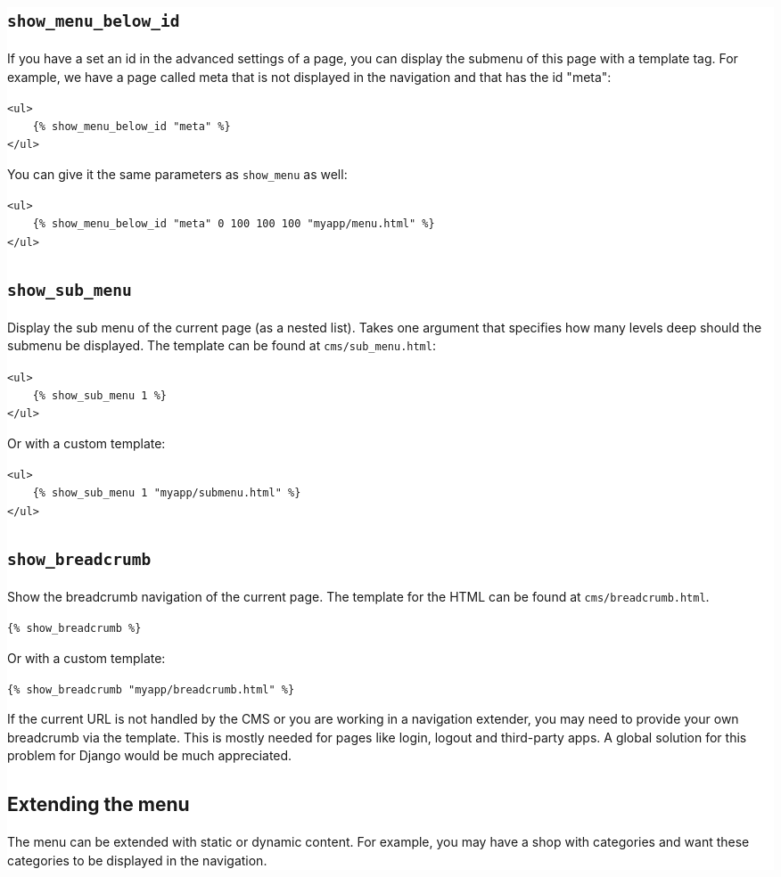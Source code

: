 `show_menu_below_id`
---------------------

If you have a set an id in the advanced settings of a page, you can display the submenu of this page with
a template tag.  For example, we have a page called meta that is not displayed in the navigation and that
has the id "meta":

	<ul>
		{% show_menu_below_id "meta" %}
	</ul>

You can give it the same parameters as `show_menu` as well:

	<ul>
		{% show_menu_below_id "meta" 0 100 100 100 "myapp/menu.html" %}
	</ul>

`show_sub_menu`
---------------

Display the sub menu of the current page (as a nested list).
Takes one argument that specifies how many levels deep should the submenu be displayed.
The template can be found at `cms/sub_menu.html`:

	<ul>
    	{% show_sub_menu 1 %}
	</ul>

Or with a custom template:

	<ul>
		{% show_sub_menu 1 "myapp/submenu.html" %}
	</ul>

`show_breadcrumb`
-----------------

Show the breadcrumb navigation of the current page.
The template for the HTML can be found at `cms/breadcrumb.html`.

	{% show_breadcrumb %}

Or with a custom template:

	{% show_breadcrumb "myapp/breadcrumb.html" %}

If the current URL is not handled by the CMS or you are working in a navigation extender,
you may need to provide your own breadcrumb via the template.
This is mostly needed for pages like login, logout and third-party apps.
A global solution for this problem for Django would be much appreciated.


Extending the menu
------------------

The menu can be extended with static or dynamic content.
For example, you may have a shop with categories and want these categories to be displayed in the navigation.
